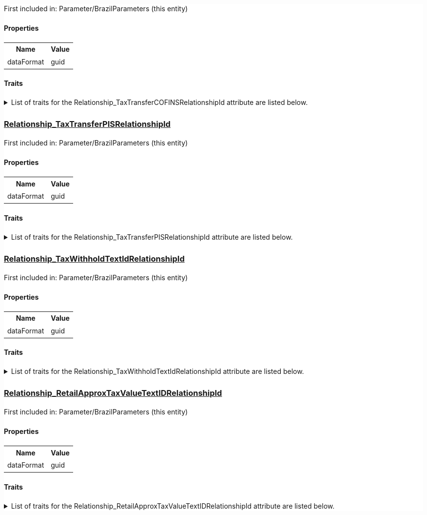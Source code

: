 First included in: Parameter/BrazilParameters (this entity)  

#### Properties

<table><tr><th>Name</th><th>Value</th></tr><tr><td>dataFormat</td><td>guid</td></tr></table>

#### Traits

<details><summary>List of traits for the Relationship_TaxTransferCOFINSRelationshipId attribute are listed below.</summary></details>

### <a href=#Relationship_TaxTransferPISRelationshipId name="Relationship_TaxTransferPISRelationshipId">Relationship_TaxTransferPISRelationshipId</a>

First included in: Parameter/BrazilParameters (this entity)  

#### Properties

<table><tr><th>Name</th><th>Value</th></tr><tr><td>dataFormat</td><td>guid</td></tr></table>

#### Traits

<details><summary>List of traits for the Relationship_TaxTransferPISRelationshipId attribute are listed below.</summary></details>

### <a href=#Relationship_TaxWithholdTextIdRelationshipId name="Relationship_TaxWithholdTextIdRelationshipId">Relationship_TaxWithholdTextIdRelationshipId</a>

First included in: Parameter/BrazilParameters (this entity)  

#### Properties

<table><tr><th>Name</th><th>Value</th></tr><tr><td>dataFormat</td><td>guid</td></tr></table>

#### Traits

<details><summary>List of traits for the Relationship_TaxWithholdTextIdRelationshipId attribute are listed below.</summary></details>

### <a href=#Relationship_RetailApproxTaxValueTextIDRelationshipId name="Relationship_RetailApproxTaxValueTextIDRelationshipId">Relationship_RetailApproxTaxValueTextIDRelationshipId</a>

First included in: Parameter/BrazilParameters (this entity)  

#### Properties

<table><tr><th>Name</th><th>Value</th></tr><tr><td>dataFormat</td><td>guid</td></tr></table>

#### Traits

<details><summary>List of traits for the Relationship_RetailApproxTaxValueTextIDRelationshipId attribute are listed below.</summary></details>
